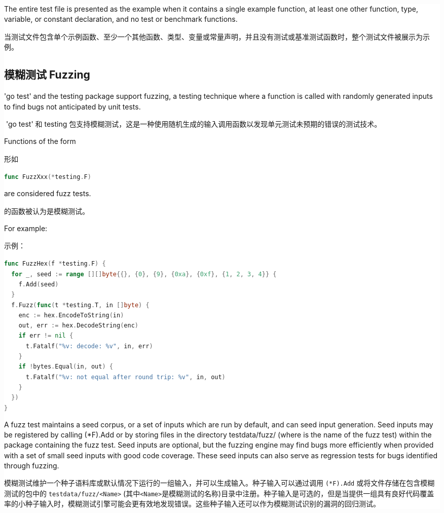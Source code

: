 The entire test file is presented as the example when it contains a single example function, at least one other function, type, variable, or constant declaration, and no test or benchmark functions.

​	当测试文件包含单个示例函数、至少一个其他函数、类型、变量或常量声明，并且没有测试或基准测试函数时，整个测试文件被展示为示例。

## 模糊测试 Fuzzing 

'go test' and the testing package support fuzzing, a testing technique where a function is called with randomly generated inputs to find bugs not anticipated by unit tests.

​	'go test' 和 testing 包支持模糊测试，这是一种使用随机生成的输入调用函数以发现单元测试未预期的错误的测试技术。

Functions of the form

形如

``` go 
func FuzzXxx(*testing.F)
```

are considered fuzz tests.

的函数被认为是模糊测试。

For example:

示例：

``` go 
func FuzzHex(f *testing.F) {
  for _, seed := range [][]byte{{}, {0}, {9}, {0xa}, {0xf}, {1, 2, 3, 4}} {
    f.Add(seed)
  }
  f.Fuzz(func(t *testing.T, in []byte) {
    enc := hex.EncodeToString(in)
    out, err := hex.DecodeString(enc)
    if err != nil {
      t.Fatalf("%v: decode: %v", in, err)
    }
    if !bytes.Equal(in, out) {
      t.Fatalf("%v: not equal after round trip: %v", in, out)
    }
  })
}
```

A fuzz test maintains a seed corpus, or a set of inputs which are run by default, and can seed input generation. Seed inputs may be registered by calling (*F).Add or by storing files in the directory testdata/fuzz/<Name> (where <Name> is the name of the fuzz test) within the package containing the fuzz test. Seed inputs are optional, but the fuzzing engine may find bugs more efficiently when provided with a set of small seed inputs with good code coverage. These seed inputs can also serve as regression tests for bugs identified through fuzzing.

​	模糊测试维护一个种子语料库或默认情况下运行的一组输入，并可以生成输入。种子输入可以通过调用 `(*F).Add` 或将文件存储在包含模糊测试的包中的 `testdata/fuzz/<Name>` (其中`<Name>`是模糊测试的名称)目录中注册。种子输入是可选的，但是当提供一组具有良好代码覆盖率的小种子输入时，模糊测试引擎可能会更有效地发现错误。这些种子输入还可以作为模糊测试识别的漏洞的回归测试。	
